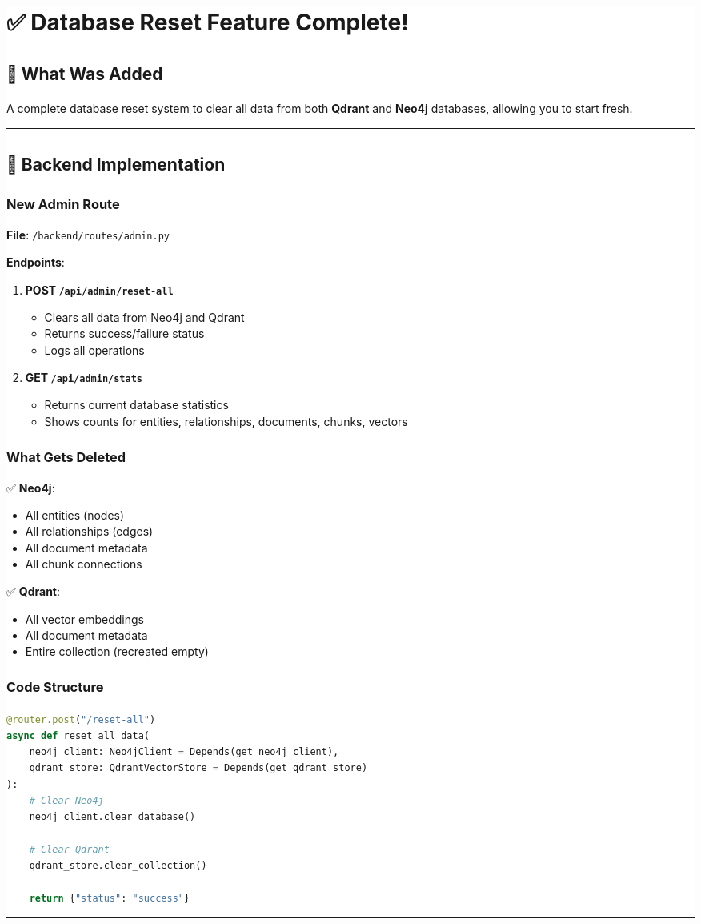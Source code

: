 # ✅ Database Reset Feature Complete!

## 🎉 What Was Added

A complete database reset system to clear all data from both **Qdrant** and **Neo4j** databases, allowing you to start fresh.

---

## 🔧 Backend Implementation

### New Admin Route
**File**: `/backend/routes/admin.py`

**Endpoints**:

1. **POST `/api/admin/reset-all`**
   - Clears all data from Neo4j and Qdrant
   - Returns success/failure status
   - Logs all operations

2. **GET `/api/admin/stats`**
   - Returns current database statistics
   - Shows counts for entities, relationships, documents, chunks, vectors

### What Gets Deleted

✅ **Neo4j**:
- All entities (nodes)
- All relationships (edges)
- All document metadata
- All chunk connections

✅ **Qdrant**:
- All vector embeddings
- All document metadata
- Entire collection (recreated empty)

### Code Structure

```python
@router.post("/reset-all")
async def reset_all_data(
    neo4j_client: Neo4jClient = Depends(get_neo4j_client),
    qdrant_store: QdrantVectorStore = Depends(get_qdrant_store)
):
    # Clear Neo4j
    neo4j_client.clear_database()
    
    # Clear Qdrant
    qdrant_store.clear_collection()
    
    return {"status": "success"}
```

---